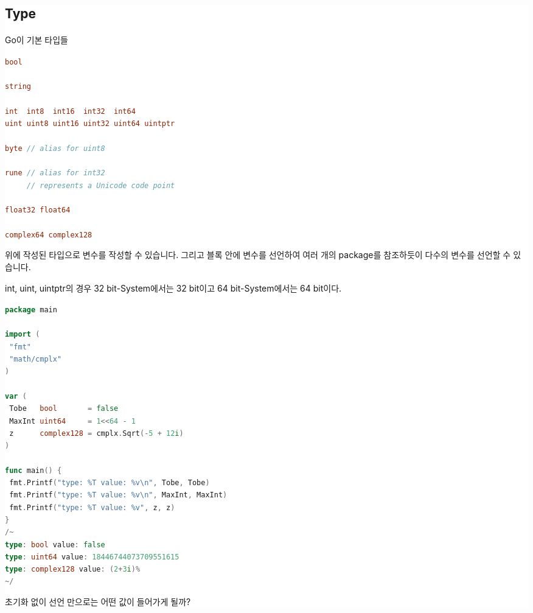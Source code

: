 ## Type

Go이 기본 타입들

```go
bool

string

int  int8  int16  int32  int64
uint uint8 uint16 uint32 uint64 uintptr

byte // alias for uint8

rune // alias for int32
     // represents a Unicode code point

float32 float64

complex64 complex128
```

위에 작성된 타입으로 변수를 작성할 수 있습니다. 그리고 블록 안에 변수를 선언하여 여러 개의 package를 참조하듯이 다수의 변수를 선언할 수 있습니다.

int, uint, uintptr의 경우 32 bit-System에서는 32 bit이고 64 bit-System에서는 64 bit이다.

```go
package main

import (
 "fmt"
 "math/cmplx"
)

var (
 Tobe   bool       = false
 MaxInt uint64     = 1<<64 - 1
 z      complex128 = cmplx.Sqrt(-5 + 12i)
)

func main() {
 fmt.Printf("type: %T value: %v\n", Tobe, Tobe)
 fmt.Printf("type: %T value: %v\n", MaxInt, MaxInt)
 fmt.Printf("type: %T value: %v", z, z)
}
/~
type: bool value: false
type: uint64 value: 18446744073709551615
type: complex128 value: (2+3i)%
~/
```

초기화 없이 선언 만으로는 어떤 값이 들어가게 될까?
